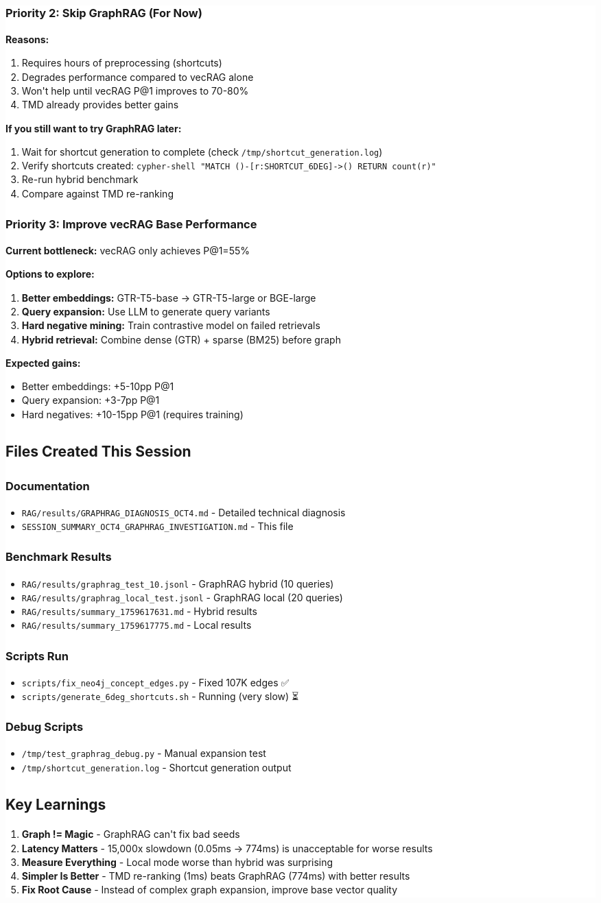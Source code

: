 ### Priority 2: Skip GraphRAG (For Now)
**Reasons:**
1. Requires hours of preprocessing (shortcuts)
2. Degrades performance compared to vecRAG alone
3. Won't help until vecRAG P@1 improves to 70-80%
4. TMD already provides better gains

**If you still want to try GraphRAG later:**
1. Wait for shortcut generation to complete (check `/tmp/shortcut_generation.log`)
2. Verify shortcuts created: `cypher-shell "MATCH ()-[r:SHORTCUT_6DEG]->() RETURN count(r)"`
3. Re-run hybrid benchmark
4. Compare against TMD re-ranking

### Priority 3: Improve vecRAG Base Performance
**Current bottleneck:** vecRAG only achieves P@1=55%

**Options to explore:**
1. **Better embeddings:** GTR-T5-base → GTR-T5-large or BGE-large
2. **Query expansion:** Use LLM to generate query variants
3. **Hard negative mining:** Train contrastive model on failed retrievals
4. **Hybrid retrieval:** Combine dense (GTR) + sparse (BM25) before graph

**Expected gains:**
- Better embeddings: +5-10pp P@1
- Query expansion: +3-7pp P@1
- Hard negatives: +10-15pp P@1 (requires training)

## Files Created This Session

### Documentation
- `RAG/results/GRAPHRAG_DIAGNOSIS_OCT4.md` - Detailed technical diagnosis
- `SESSION_SUMMARY_OCT4_GRAPHRAG_INVESTIGATION.md` - This file

### Benchmark Results
- `RAG/results/graphrag_test_10.jsonl` - GraphRAG hybrid (10 queries)
- `RAG/results/graphrag_local_test.jsonl` - GraphRAG local (20 queries)
- `RAG/results/summary_1759617631.md` - Hybrid results
- `RAG/results/summary_1759617775.md` - Local results

### Scripts Run
- `scripts/fix_neo4j_concept_edges.py` - Fixed 107K edges ✅
- `scripts/generate_6deg_shortcuts.sh` - Running (very slow) ⏳

### Debug Scripts
- `/tmp/test_graphrag_debug.py` - Manual expansion test
- `/tmp/shortcut_generation.log` - Shortcut generation output

## Key Learnings

1. **Graph != Magic** - GraphRAG can't fix bad seeds
2. **Latency Matters** - 15,000x slowdown (0.05ms → 774ms) is unacceptable for worse results
3. **Measure Everything** - Local mode worse than hybrid was surprising
4. **Simpler Is Better** - TMD re-ranking (1ms) beats GraphRAG (774ms) with better results
5. **Fix Root Cause** - Instead of complex graph expansion, improve base vector quality
